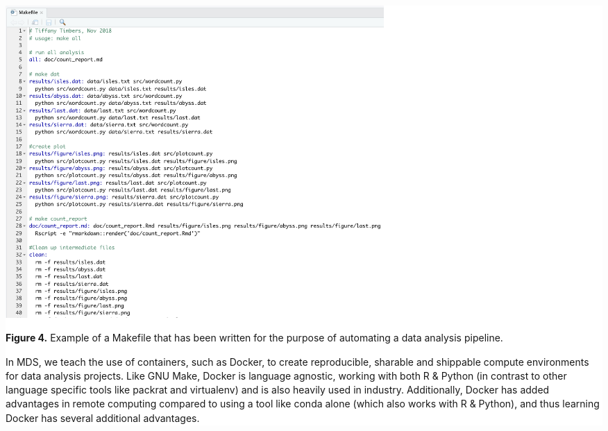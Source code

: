 <img src="../img/Makefile.png" height="450px">

**Figure 4.** Example of a Makefile that has been written for the purpose of automating a data analysis pipeline.

In MDS, we teach the use of containers, such as Docker, to create reproducible, sharable and shippable compute environments for data analysis projects. Like GNU Make, Docker is language agnostic, working with both R & Python (in contrast to other language specific tools like packrat and virtualenv) and is also heavily used in industry. Additionally, Docker has added advantages in remote computing compared to using a tool like conda alone (which also works with R & Python), and thus learning Docker has several additional advantages.
